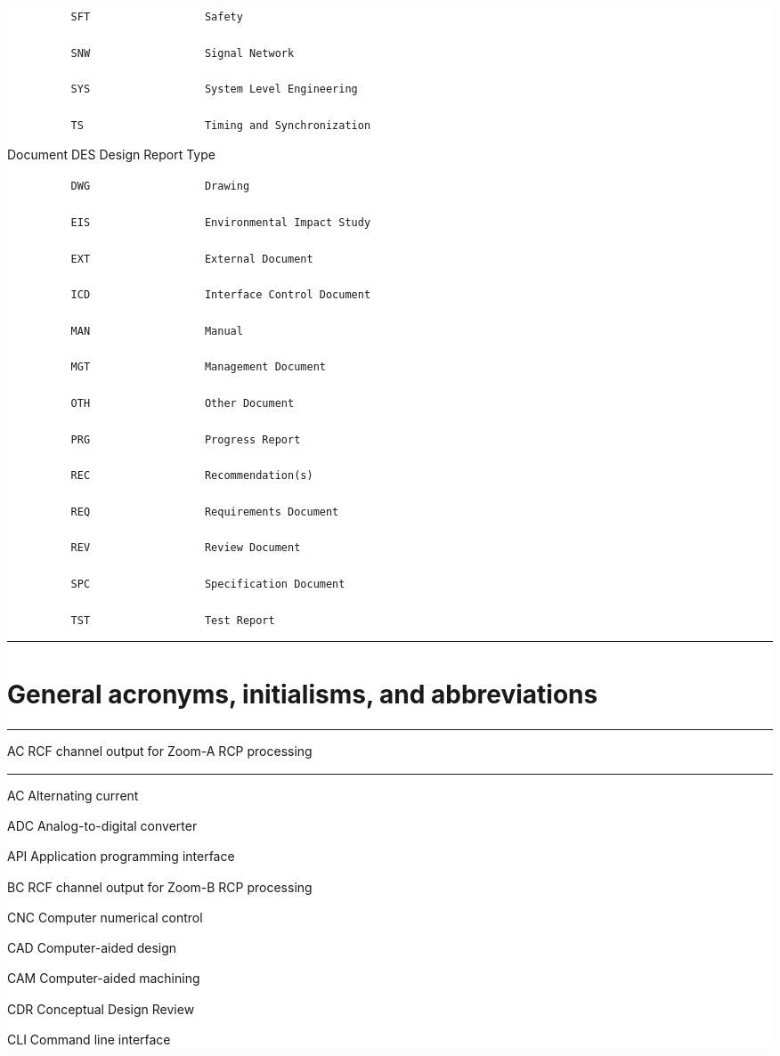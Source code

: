               SFT                  Safety

              SNW                  Signal Network

              SYS                  System Level Engineering

              TS                   Timing and Synchronization

  Document    DES                  Design Report
  Type                             

              DWG                  Drawing

              EIS                  Environmental Impact Study

              EXT                  External Document

              ICD                  Interface Control Document

              MAN                  Manual

              MGT                  Management Document

              OTH                  Other Document

              PRG                  Progress Report

              REC                  Recommendation(s)

              REQ                  Requirements Document

              REV                  Review Document

              SPC                  Specification Document

              TST                  Test Report

                                   
  -----------------------------------------------------------------------------

# General acronyms, initialisms, and abbreviations

  -----------------------------------------------------------------------
  AC       RCF channel output for Zoom-A RCP processing
  -------- --------------------------------------------------------------
  AC       Alternating current

  ADC      Analog-to-digital converter

  API      Application programming interface

  BC       RCF channel output for Zoom-B RCP processing

  CNC      Computer numerical control

  CAD      Computer-aided design

  CAM      Computer-aided machining

  CDR      Conceptual Design Review

  CLI      Command line interface
